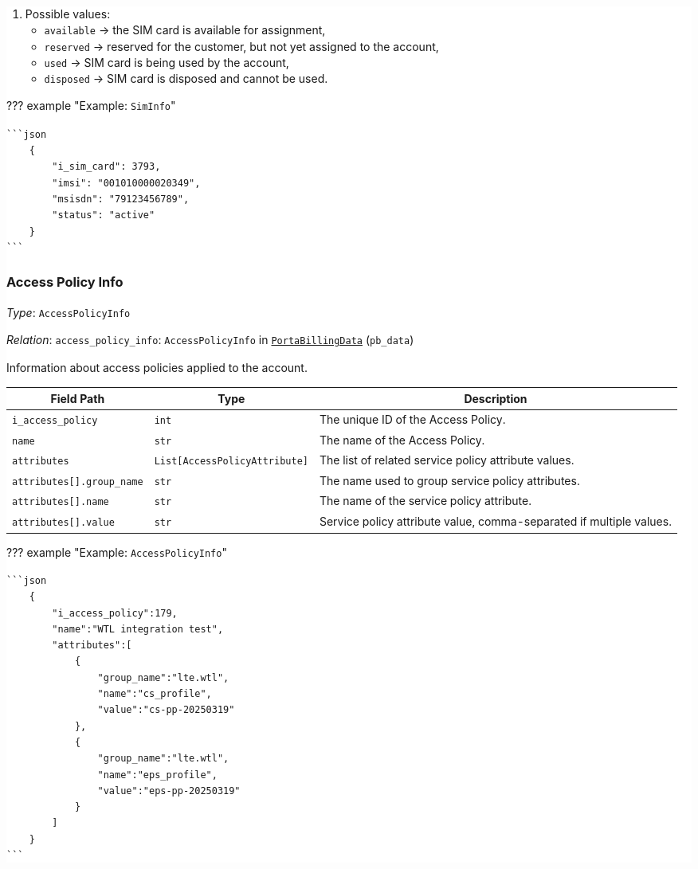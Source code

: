 </div>

1. Possible values:
    - `available` → the SIM card is available for assignment,
    - `reserved` → reserved for the customer, but not yet assigned to the account,
    - `used` → SIM card is being used by the account,
    - `disposed` → SIM card is disposed and cannot be used.

??? example "Example: `SimInfo`"

    ```json
        {
            "i_sim_card": 3793,
            "imsi": "001010000020349",
            "msisdn": "79123456789",
            "status": "active"
        }
    ```

### Access Policy Info

_Type_: `AccessPolicyInfo`

_Relation_: `access_policy_info`: `AccessPolicyInfo` in [`PortaBillingData`][portabilling-data] (`pb_data`)

Information about access policies applied to the account.

| Field Path                | Type                          | Description                                                        |
| ------------------------- | ----------------------------- | ------------------------------------------------------------------ |
| `i_access_policy`         | `int`                         | The unique ID of the Access Policy.                                 |
| `name`                    | `str`                         | The name of the Access Policy.                                      |
| `attributes`              | `List[AccessPolicyAttribute]` | The list of related service policy attribute values.                |
| `attributes[].group_name` | `str`                         | The name used to group service policy attributes.                   |
| `attributes[].name`       | `str`                         | The name of the service policy attribute.                           |
| `attributes[].value`      | `str`                         | Service policy attribute value, comma-separated if multiple values. |

??? example "Example: `AccessPolicyInfo`"

    ```json
        {
            "i_access_policy":179,
            "name":"WTL integration test",
            "attributes":[
                {
                    "group_name":"lte.wtl",
                    "name":"cs_profile",
                    "value":"cs-pp-20250319"
                },
                {
                    "group_name":"lte.wtl",
                    "name":"eps_profile",
                    "value":"eps-pp-20250319"
                }
            ]
        }
    ```


[espf-event]: https://docs.portaone.com/docs/mr121-events-that-espf-handlers-support?topic=eventsender-handler-events
[eventsender]: https://docs.portaone.com/docs/mr121-provisioning-via-webhooks?topic=provisioning-event-version
[variables]: https://docs.portaone.com/docs/mr121-provisioning-via-webhooks?topic=provisioning-event-version
[api-requests]: https://docs.portaone.com/
[nsps]: ../../../NSPS/nsps-overview
[enriched-event]: ../../../NSPS/data-flows#output
[portabilling-data]: #portabilling-data
[account-info]: #account-info
[assigned-add-on]: #assigned-add-on
[service-feature]: #service-feature
[sim-info]: #sim-info
[previous-sim-info]: #previous-sim-info
[access-policy-info]: #access-policy-info
[product-info]: #product-info
[vd-counter-info]: #vd-counter-info